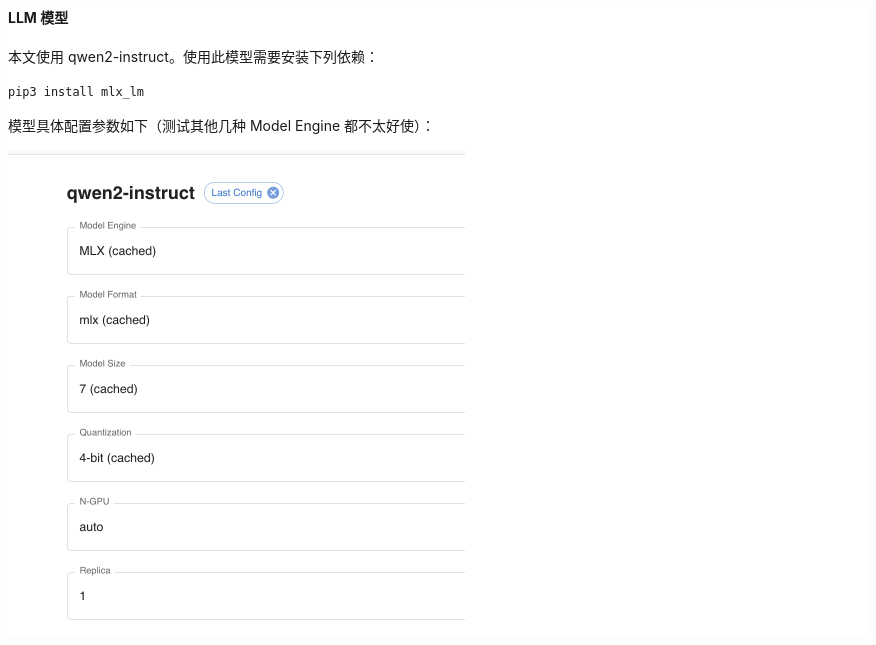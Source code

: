 #### LLM 模型

本文使用 qwen2-instruct。使用此模型需要安装下列依赖：

```shell
pip3 install mlx_lm
```

模型具体配置参数如下（测试其他几种 Model Engine 都不太好使）：

<img src="../../pics/image-20240717162555667.png" alt="image-20240717162555667" style="zoom:50%;" />
